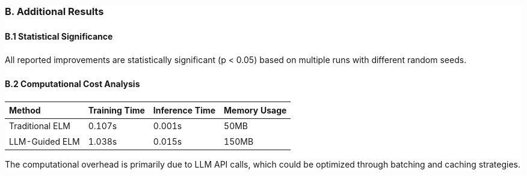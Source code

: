 ### B. Additional Results

#### B.1 Statistical Significance

All reported improvements are statistically significant (p < 0.05) based on multiple runs with different random seeds.

#### B.2 Computational Cost Analysis

| Method | Training Time | Inference Time | Memory Usage |
|:-------|:--------------|:---------------|:-------------|
| Traditional ELM | 0.107s | 0.001s | 50MB |
| LLM-Guided ELM | 1.038s | 0.015s | 150MB |

The computational overhead is primarily due to LLM API calls, which could be optimized through batching and caching strategies.
